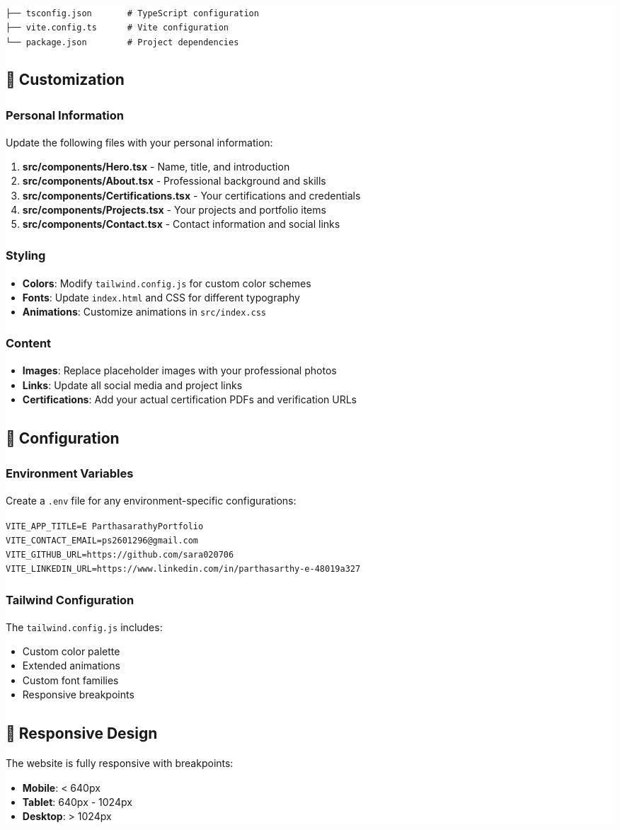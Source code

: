 ```
├── tsconfig.json       # TypeScript configuration
├── vite.config.ts      # Vite configuration
└── package.json        # Project dependencies
```

## 🎨 Customization

### Personal Information
Update the following files with your personal information:

1. **src/components/Hero.tsx** - Name, title, and introduction
2. **src/components/About.tsx** - Professional background and skills
3. **src/components/Certifications.tsx** - Your certifications and credentials
4. **src/components/Projects.tsx** - Your projects and portfolio items
5. **src/components/Contact.tsx** - Contact information and social links

### Styling
- **Colors**: Modify `tailwind.config.js` for custom color schemes
- **Fonts**: Update `index.html` and CSS for different typography
- **Animations**: Customize animations in `src/index.css`

### Content
- **Images**: Replace placeholder images with your professional photos
- **Links**: Update all social media and project links
- **Certifications**: Add your actual certification PDFs and verification URLs

## 🔧 Configuration

### Environment Variables
Create a `.env` file for any environment-specific configurations:

```env
VITE_APP_TITLE=E ParthasarathyPortfolio
VITE_CONTACT_EMAIL=ps2601296@gmail.com
VITE_GITHUB_URL=https://github.com/sara020706
VITE_LINKEDIN_URL=https://www.linkedin.com/in/parthasarthy-e-48019a327
```

### Tailwind Configuration
The `tailwind.config.js` includes:
- Custom color palette
- Extended animations
- Custom font families
- Responsive breakpoints

## 📱 Responsive Design

The website is fully responsive with breakpoints:
- **Mobile**: < 640px
- **Tablet**: 640px - 1024px
- **Desktop**: > 1024px
